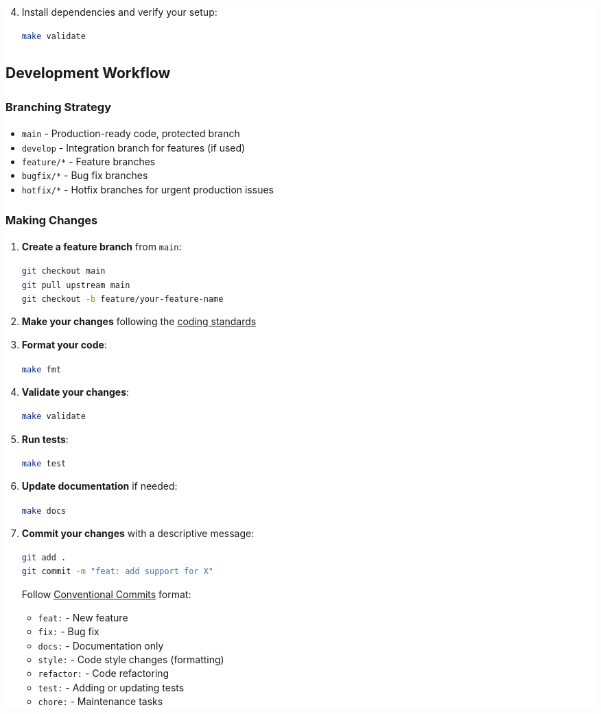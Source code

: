 4. Install dependencies and verify your setup:
   ```bash
   make validate
   ```

## Development Workflow

### Branching Strategy

- `main` - Production-ready code, protected branch
- `develop` - Integration branch for features (if used)
- `feature/*` - Feature branches
- `bugfix/*` - Bug fix branches
- `hotfix/*` - Hotfix branches for urgent production issues

### Making Changes

1. **Create a feature branch** from `main`:
   ```bash
   git checkout main
   git pull upstream main
   git checkout -b feature/your-feature-name
   ```

2. **Make your changes** following the [coding standards](#coding-standards)

3. **Format your code**:
   ```bash
   make fmt
   ```

4. **Validate your changes**:
   ```bash
   make validate
   ```

5. **Run tests**:
   ```bash
   make test
   ```

6. **Update documentation** if needed:
   ```bash
   make docs
   ```

7. **Commit your changes** with a descriptive message:
   ```bash
   git add .
   git commit -m "feat: add support for X"
   ```

   Follow [Conventional Commits](https://www.conventionalcommits.org/) format:
   - `feat:` - New feature
   - `fix:` - Bug fix
   - `docs:` - Documentation only
   - `style:` - Code style changes (formatting)
   - `refactor:` - Code refactoring
   - `test:` - Adding or updating tests
   - `chore:` - Maintenance tasks

